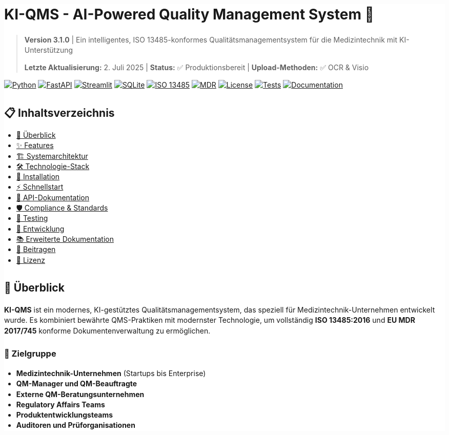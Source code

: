 # KI-QMS - AI-Powered Quality Management System 🏥

> **Version 3.1.0** | Ein intelligentes, ISO 13485-konformes Qualitätsmanagementsystem für die Medizintechnik mit KI-Unterstützung
> 
> **Letzte Aktualisierung:** 2. Juli 2025 | **Status:** ✅ Produktionsbereit | **Upload-Methoden:** ✅ OCR & Visio

[![Python](https://img.shields.io/badge/python-3.12+-blue.svg)](https://python.org)
[![FastAPI](https://img.shields.io/badge/FastAPI-0.104.1-green.svg)](https://fastapi.tiangolo.com)
[![Streamlit](https://img.shields.io/badge/Streamlit-1.31+-red.svg)](https://streamlit.io)
[![SQLite](https://img.shields.io/badge/SQLite-3.x-lightgrey.svg)](https://sqlite.org)
[![ISO 13485](https://img.shields.io/badge/ISO_13485-compliant-blue.svg)](https://www.iso.org/standard/59752.html)
[![MDR](https://img.shields.io/badge/EU_MDR-ready-yellow.svg)](https://ec.europa.eu/health/md_sector/new-regulations_en)
[![License](https://img.shields.io/badge/License-MIT-brightgreen.svg)](LICENSE)
[![Tests](https://img.shields.io/badge/tests-passing-brightgreen.svg)](#testing)
[![Documentation](https://img.shields.io/badge/docs-comprehensive-blue.svg)](#api-dokumentation)

## 📋 Inhaltsverzeichnis

- [🎯 Überblick](#-überblick)
- [✨ Features](#-features)
- [🏗️ Systemarchitektur](#️-systemarchitektur)
- [🛠️ Technologie-Stack](#️-technologie-stack)
- [🚀 Installation](#-installation)
- [⚡ Schnellstart](#-schnellstart)
- [📖 API-Dokumentation](#-api-dokumentation)
- [🛡️ Compliance & Standards](#️-compliance--standards)
- [🧪 Testing](#-testing)
- [🔧 Entwicklung](#-entwicklung)
- [📚 Erweiterte Dokumentation](#-erweiterte-dokumentation)
- [🤝 Beitragen](#-beitragen)
- [📄 Lizenz](#-lizenz)

## 🎯 Überblick

**KI-QMS** ist ein modernes, KI-gestütztes Qualitätsmanagementsystem, das speziell für Medizintechnik-Unternehmen entwickelt wurde. Es kombiniert bewährte QMS-Praktiken mit modernster Technologie, um vollständig **ISO 13485:2016** und **EU MDR 2017/745** konforme Dokumentenverwaltung zu ermöglichen.

### 🏢 Zielgruppe

- **Medizintechnik-Unternehmen** (Startups bis Enterprise)
- **QM-Manager und QM-Beauftragte**
- **Externe QM-Beratungsunternehmen**
- **Regulatory Affairs Teams**
- **Produktentwicklungsteams**
- **Auditoren und Prüforganisationen**
